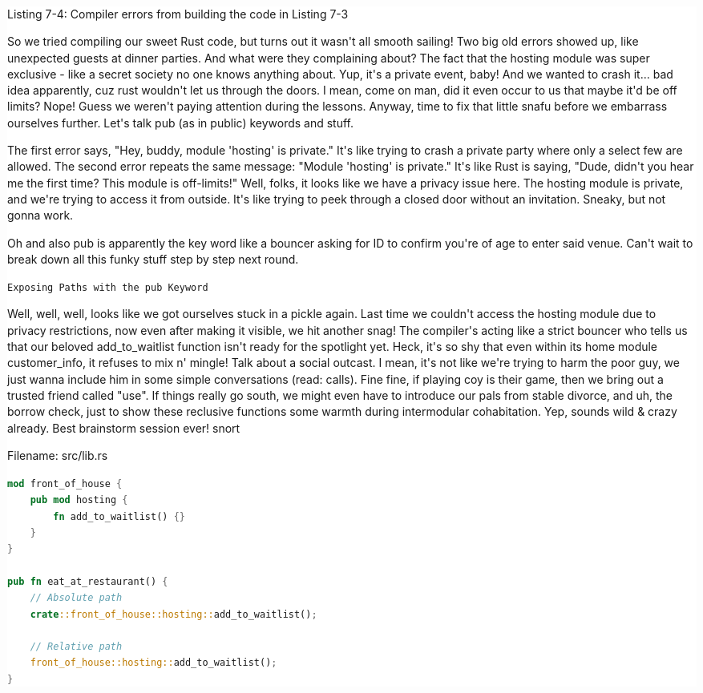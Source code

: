 Listing 7-4: Compiler errors from building the code in Listing 7-3

 So we tried compiling our sweet Rust code, but turns out it wasn't all smooth
 sailing! Two big old errors showed up, like unexpected guests at dinner
 parties. And what were they complaining about? The fact that the hosting module
 was super exclusive - like a secret society no one knows anything about. Yup,
 it's a private event, baby! And we wanted to crash it... bad idea apparently,
 cuz rust wouldn't let us through the doors. I mean, come on man, did it even
 occur to us that maybe it'd be off limits? Nope! Guess we weren't paying
 attention during the lessons. Anyway, time to fix that little snafu before we
 embarrass ourselves further. Let's talk pub (as in public) keywords and stuff.

The first error says, "Hey, buddy, module 'hosting' is private." It's like
trying to crash a private party where only a select few are allowed. The second
error repeats the same message: "Module 'hosting' is private." It's like Rust is
saying, "Dude, didn't you hear me the first time? This module is off-limits!"
Well, folks, it looks like we have a privacy issue here. The hosting module is
private, and we're trying to access it from outside. It's like trying to peek
through a closed door without an invitation. Sneaky, but not gonna work.

Oh and also pub is apparently the key word like a bouncer asking for ID to
confirm you're of age to enter said venue. Can't wait to break down all this
funky stuff step by step next round.

    Exposing Paths with the pub Keyword

Well, well, well, looks like we got ourselves stuck in a pickle again. Last time
we couldn't access the hosting module due to privacy restrictions, now even
after making it visible, we hit another snag! The compiler's acting like a
strict bouncer who tells us that our beloved add_to_waitlist function isn't
ready for the spotlight yet. Heck, it's so shy that even within its home module
customer_info, it refuses to mix n' mingle! Talk about a social outcast. I mean,
it's not like we're trying to harm the poor guy, we just wanna include him in
some simple conversations (read: calls). Fine fine, if playing coy is their
game, then we bring out a trusted friend called "use". If things really go
south, we might even have to introduce our pals from stable divorce, and uh, the
borrow check, just to show these reclusive functions some warmth during
intermodular cohabitation. Yep, sounds wild & crazy already. Best brainstorm
session ever! snort

Filename: src/lib.rs

```rust
mod front_of_house {
    pub mod hosting {
        fn add_to_waitlist() {}
    }
}

pub fn eat_at_restaurant() {
    // Absolute path
    crate::front_of_house::hosting::add_to_waitlist();

    // Relative path
    front_of_house::hosting::add_to_waitlist();
}
```
